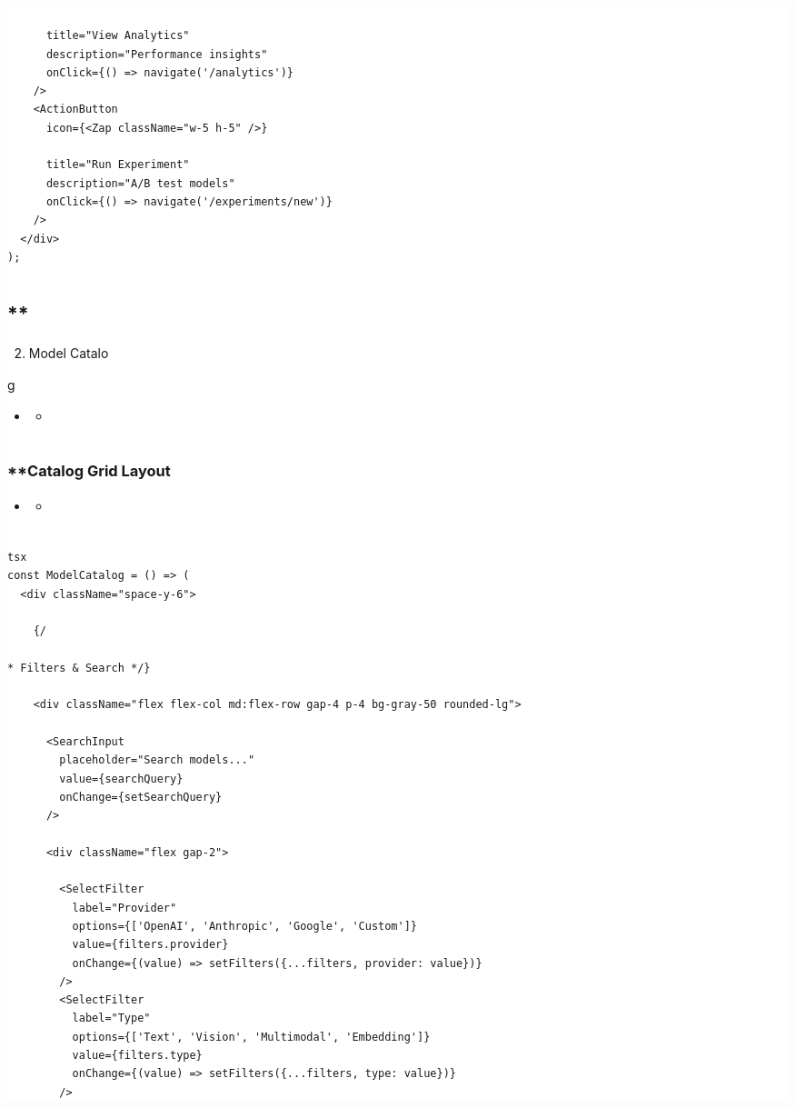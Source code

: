 ```

      title="View Analytics"
      description="Performance insights"
      onClick={() => navigate('/analytics')}
    />
    <ActionButton
      icon={<Zap className="w-5 h-5" />}

      title="Run Experiment"
      description="A/B test models"
      onClick={() => navigate('/experiments/new')}
    />
  </div>
);

```

#

## **

2. Model Catalo

g

* *

#

### **Catalog Grid Layout

* *

```

tsx
const ModelCatalog = () => (
  <div className="space-y-6">

    {/

* Filters & Search */}

    <div className="flex flex-col md:flex-row gap-4 p-4 bg-gray-50 rounded-lg">

      <SearchInput
        placeholder="Search models..."
        value={searchQuery}
        onChange={setSearchQuery}
      />

      <div className="flex gap-2">

        <SelectFilter
          label="Provider"
          options={['OpenAI', 'Anthropic', 'Google', 'Custom']}
          value={filters.provider}
          onChange={(value) => setFilters({...filters, provider: value})}
        />
        <SelectFilter
          label="Type"
          options={['Text', 'Vision', 'Multimodal', 'Embedding']}
          value={filters.type}
          onChange={(value) => setFilters({...filters, type: value})}
        />
```